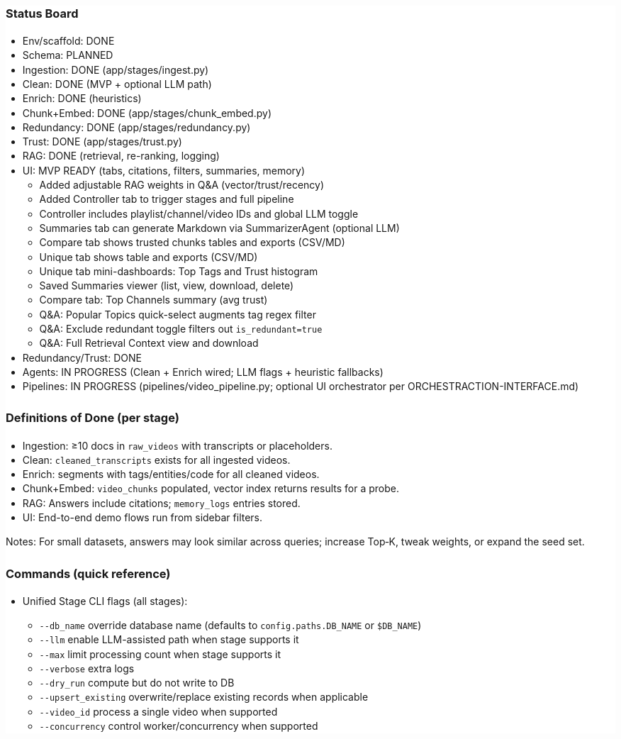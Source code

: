 ### Status Board

- Env/scaffold: DONE
- Schema: PLANNED
- Ingestion: DONE (app/stages/ingest.py)
- Clean: DONE (MVP + optional LLM path)
- Enrich: DONE (heuristics)
- Chunk+Embed: DONE (app/stages/chunk_embed.py)
- Redundancy: DONE (app/stages/redundancy.py)
- Trust: DONE (app/stages/trust.py)
- RAG: DONE (retrieval, re-ranking, logging)
- UI: MVP READY (tabs, citations, filters, summaries, memory)
  - Added adjustable RAG weights in Q&A (vector/trust/recency)
  - Added Controller tab to trigger stages and full pipeline
  - Controller includes playlist/channel/video IDs and global LLM toggle
  - Summaries tab can generate Markdown via SummarizerAgent (optional LLM)
  - Compare tab shows trusted chunks tables and exports (CSV/MD)
  - Unique tab shows table and exports (CSV/MD)
  - Unique tab mini-dashboards: Top Tags and Trust histogram
  - Saved Summaries viewer (list, view, download, delete)
  - Compare tab: Top Channels summary (avg trust)
  - Q&A: Popular Topics quick-select augments tag regex filter
  - Q&A: Exclude redundant toggle filters out `is_redundant=true`
  - Q&A: Full Retrieval Context view and download
- Redundancy/Trust: DONE
- Agents: IN PROGRESS (Clean + Enrich wired; LLM flags + heuristic fallbacks)
- Pipelines: IN PROGRESS (pipelines/video_pipeline.py; optional UI orchestrator per ORCHESTRACTION-INTERFACE.md)

### Definitions of Done (per stage)

- Ingestion: ≥10 docs in `raw_videos` with transcripts or placeholders.
- Clean: `cleaned_transcripts` exists for all ingested videos.
- Enrich: segments with tags/entities/code for all cleaned videos.
- Chunk+Embed: `video_chunks` populated, vector index returns results for a probe.
- RAG: Answers include citations; `memory_logs` entries stored.
- UI: End-to-end demo flows run from sidebar filters.

Notes: For small datasets, answers may look similar across queries; increase Top‑K, tweak weights, or expand the seed set.

### Commands (quick reference)

- Unified Stage CLI flags (all stages):

  - `--db_name` override database name (defaults to `config.paths.DB_NAME` or `$DB_NAME`)
  - `--llm` enable LLM-assisted path when stage supports it
  - `--max` limit processing count when stage supports it
  - `--verbose` extra logs
  - `--dry_run` compute but do not write to DB
  - `--upsert_existing` overwrite/replace existing records when applicable
  - `--video_id` process a single video when supported
  - `--concurrency` control worker/concurrency when supported
